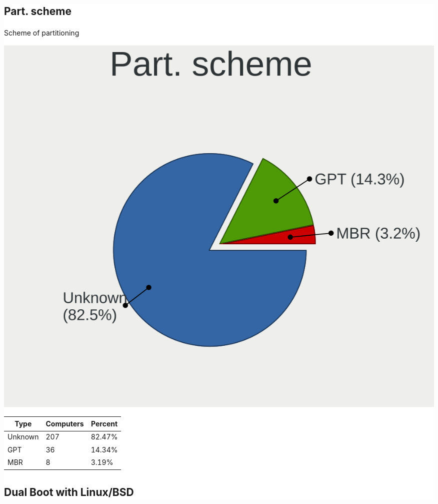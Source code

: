 Part. scheme
------------

Scheme of partitioning

![Part. scheme](./images/pie_chart/os_part_scheme.svg)


| Type    | Computers | Percent |
|---------|-----------|---------|
| Unknown | 207       | 82.47%  |
| GPT     | 36        | 14.34%  |
| MBR     | 8         | 3.19%   |

Dual Boot with Linux/BSD
------------------------

